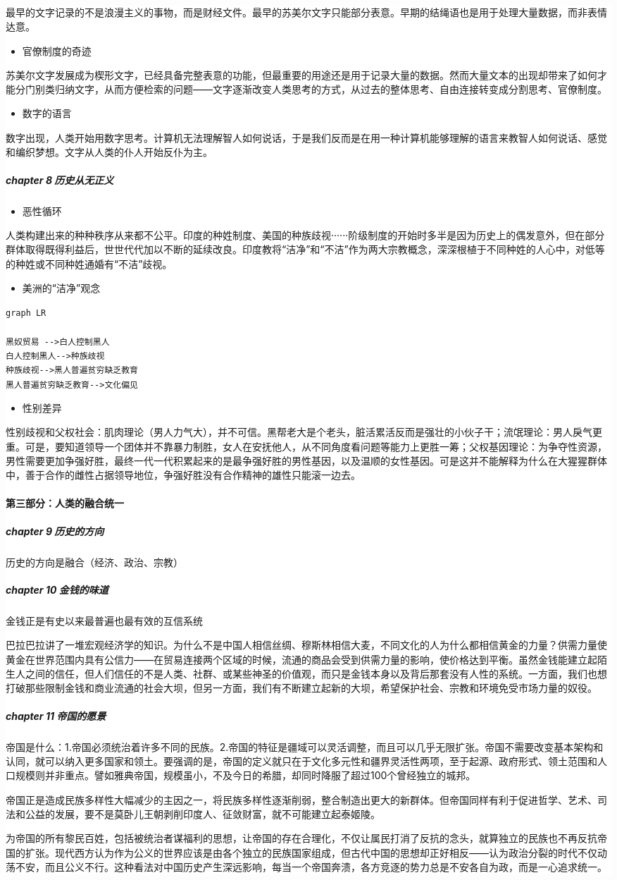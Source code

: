 最早的文字记录的不是浪漫主义的事物，而是财经文件。最早的苏美尔文字只能部分表意。早期的结绳语也是用于处理大量数据，而非表情达意。

- 官僚制度的奇迹

苏美尔文字发展成为楔形文字，已经具备完整表意的功能，但最重要的用途还是用于记录大量的数据。然而大量文本的出现却带来了如何才能分门别类归纳文字，从而方便检索的问题——文字逐渐改变人类思考的方式，从过去的整体思考、自由连接转变成分割思考、官僚制度。

- 数字的语言

数字出现，人类开始用数字思考。计算机无法理解智人如何说话，于是我们反而是在用一种计算机能够理解的语言来教智人如何说话、感觉和编织梦想。文字从人类的仆人开始反仆为主。

##### chapter 8 历史从无正义

- 恶性循环

人类构建出来的种种秩序从来都不公平。印度的种姓制度、美国的种族歧视······阶级制度的开始时多半是因为历史上的偶发意外，但在部分群体取得既得利益后，世世代代加以不断的延续改良。印度教将“洁净”和“不洁”作为两大宗教概念，深深根植于不同种姓的人心中，对低等的种姓或不同种姓通婚有“不洁”歧视。

- 美洲的“洁净”观念



```
graph LR

黑奴贸易 -->白人控制黑人
白人控制黑人-->种族歧视
种族歧视-->黑人普遍贫穷缺乏教育
黑人普遍贫穷缺乏教育-->文化偏见
```


- 性别差异

性别歧视和父权社会：肌肉理论（男人力气大），并不可信。黑帮老大是个老头，脏活累活反而是强壮的小伙子干；流氓理论：男人戾气更重。可是，要知道领导一个团体并不靠暴力制胜，女人在安抚他人，从不同角度看问题等能力上更胜一筹；父权基因理论：为争夺性资源，男性需要更加争强好胜，最终一代一代积累起来的是最争强好胜的男性基因，以及温顺的女性基因。可是这并不能解释为什么在大猩猩群体中，善于合作的雌性占据领导地位，争强好胜没有合作精神的雄性只能滚一边去。

#### 第三部分：人类的融合统一

##### chapter 9 历史的方向

历史的方向是融合（经济、政治、宗教）

##### chapter 10 金钱的味道

金钱正是有史以来最普遍也最有效的互信系统

巴拉巴拉讲了一堆宏观经济学的知识。为什么不是中国人相信丝绸、穆斯林相信大麦，不同文化的人为什么都相信黄金的力量？供需力量使黄金在世界范围内具有公信力——在贸易连接两个区域的时候，流通的商品会受到供需力量的影响，使价格达到平衡。虽然金钱能建立起陌生人之间的信任，但人们信任的不是人类、社群、或某些神圣的价值观，而只是金钱本身以及背后那套没有人性的系统。一方面，我们也想打破那些限制金钱和商业流通的社会大坝，但另一方面，我们有不断建立起新的大坝，希望保护社会、宗教和环境免受市场力量的奴役。

##### chapter 11 帝国的愿景

帝国是什么：1.帝国必须统治着许多不同的民族。2.帝国的特征是疆域可以灵活调整，而且可以几乎无限扩张。帝国不需要改变基本架构和认同，就可以纳入更多国家和领土。要强调的是，帝国的定义就只在于文化多元性和疆界灵活性两项，至于起源、政府形式、领土范围和人口规模则并非重点。譬如雅典帝国，规模虽小，不及今日的希腊，却同时降服了超过100个曾经独立的城邦。

帝国正是造成民族多样性大幅减少的主因之一，将民族多样性逐渐削弱，整合制造出更大的新群体。但帝国同样有利于促进哲学、艺术、司法和公益的发展，要不是莫卧儿王朝剥削印度人、征敛财富，就不可能建立起泰姬陵。

为帝国的所有黎民百姓，包括被统治者谋福利的思想，让帝国的存在合理化，不仅让属民打消了反抗的念头，就算独立的民族也不再反抗帝国的扩张。现代西方认为作为公义的世界应该是由各个独立的民族国家组成，但古代中国的思想却正好相反——认为政治分裂的时代不仅动荡不安，而且公义不行。这种看法对中国历史产生深远影响，每当一个帝国奔溃，各方竞逐的势力总是不安各自为政，而是一心追求统一。
